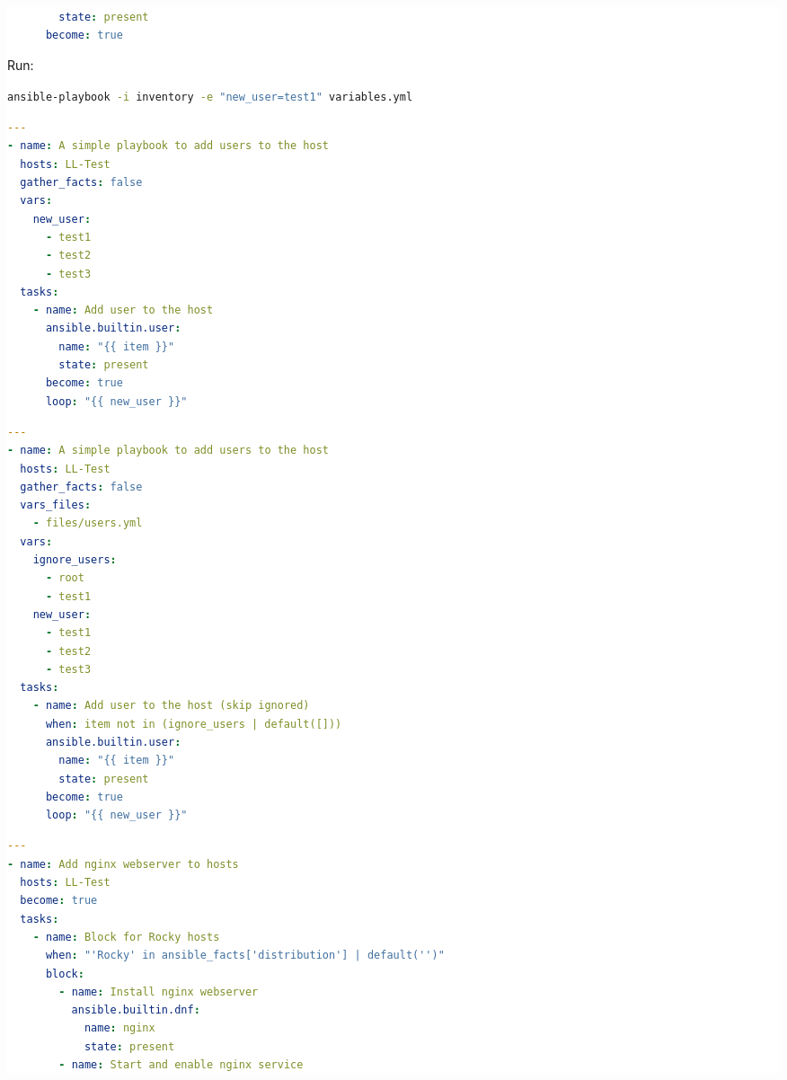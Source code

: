 ```yaml title="variables.yml"
        state: present
      become: true
```
Run:
```bash
ansible-playbook -i inventory -e "new_user=test1" variables.yml
```

```yaml title="loop.yml"
---
- name: A simple playbook to add users to the host
  hosts: LL-Test
  gather_facts: false
  vars:
    new_user:
      - test1
      - test2
      - test3
  tasks:
    - name: Add user to the host
      ansible.builtin.user:
        name: "{{ item }}"
        state: present
      become: true
      loop: "{{ new_user }}"
```

```yaml title="conditions.yml"
---
- name: A simple playbook to add users to the host
  hosts: LL-Test
  gather_facts: false
  vars_files:
    - files/users.yml
  vars:
    ignore_users:
      - root
      - test1
    new_user:
      - test1
      - test2
      - test3
  tasks:
    - name: Add user to the host (skip ignored)
      when: item not in (ignore_users | default([]))
      ansible.builtin.user:
        name: "{{ item }}"
        state: present
      become: true
      loop: "{{ new_user }}"
```

```yaml title="blocks.yml"
---
- name: Add nginx webserver to hosts
  hosts: LL-Test
  become: true
  tasks:
    - name: Block for Rocky hosts
      when: "'Rocky' in ansible_facts['distribution'] | default('')"
      block:
        - name: Install nginx webserver
          ansible.builtin.dnf:
            name: nginx
            state: present
        - name: Start and enable nginx service
```